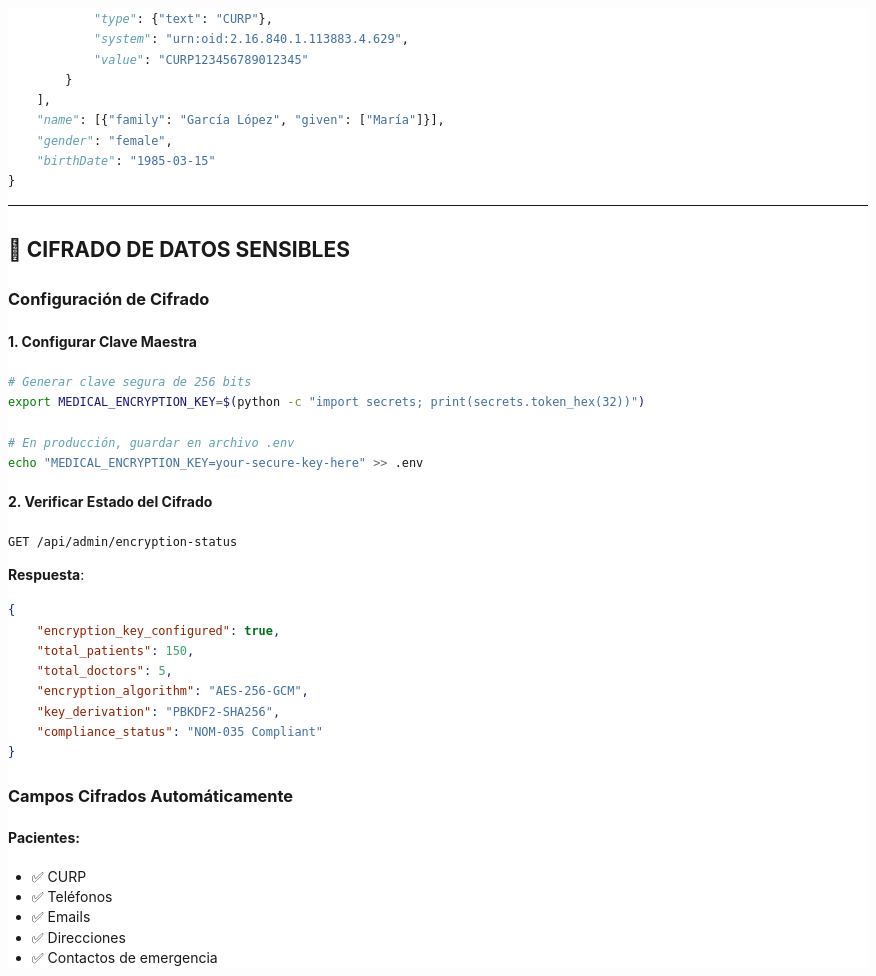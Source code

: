 ```python
            "type": {"text": "CURP"},
            "system": "urn:oid:2.16.840.1.113883.4.629",
            "value": "CURP123456789012345"
        }
    ],
    "name": [{"family": "García López", "given": ["María"]}],
    "gender": "female",
    "birthDate": "1985-03-15"
}
```

---

## 🔐 **CIFRADO DE DATOS SENSIBLES**

### **Configuración de Cifrado**

#### **1. Configurar Clave Maestra**
```bash
# Generar clave segura de 256 bits
export MEDICAL_ENCRYPTION_KEY=$(python -c "import secrets; print(secrets.token_hex(32))")

# En producción, guardar en archivo .env
echo "MEDICAL_ENCRYPTION_KEY=your-secure-key-here" >> .env
```

#### **2. Verificar Estado del Cifrado**
```http
GET /api/admin/encryption-status
```

**Respuesta**:
```json
{
    "encryption_key_configured": true,
    "total_patients": 150,
    "total_doctors": 5,
    "encryption_algorithm": "AES-256-GCM",
    "key_derivation": "PBKDF2-SHA256",
    "compliance_status": "NOM-035 Compliant"
}
```

### **Campos Cifrados Automáticamente**

#### **Pacientes**:
- ✅ CURP
- ✅ Teléfonos
- ✅ Emails
- ✅ Direcciones
- ✅ Contactos de emergencia

